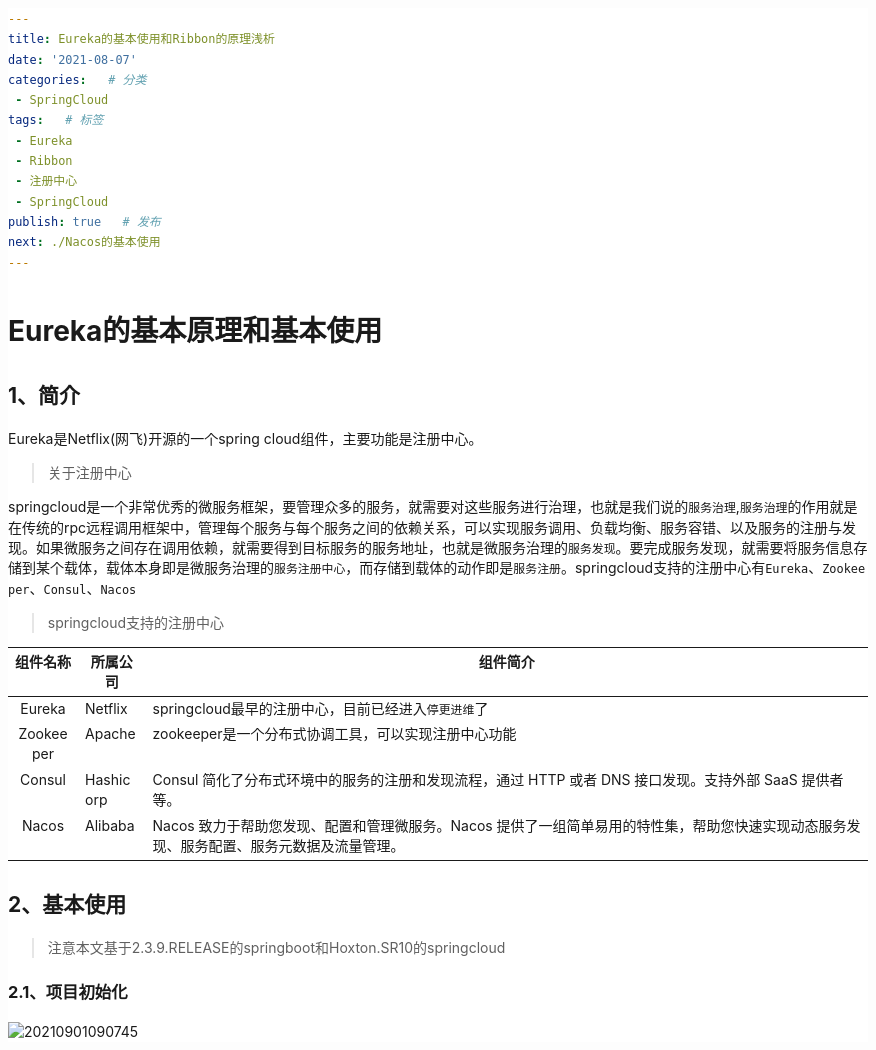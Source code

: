 ```yaml
---
title: Eureka的基本使用和Ribbon的原理浅析
date: '2021-08-07'
categories:   # 分类
 - SpringCloud
tags:   # 标签
 - Eureka
 - Ribbon
 - 注册中心
 - SpringCloud
publish: true   # 发布
next: ./Nacos的基本使用
---
```






# Eureka的基本原理和基本使用

## 1、简介

Eureka是Netflix(网飞)开源的一个spring cloud组件，主要功能是注册中心。

>关于注册中心

springcloud是一个非常优秀的微服务框架，要管理众多的服务，就需要对这些服务进行治理，也就是我们说的`服务治理`,`服务治理`的作用就是在传统的rpc远程调用框架中，管理每个服务与每个服务之间的依赖关系，可以实现服务调用、负载均衡、服务容错、以及服务的注册与发现。
 ​       如果微服务之间存在调用依赖，就需要得到目标服务的服务地址，也就是微服务治理的`服务发现`。要完成服务发现，就需要将服务信息存储到某个载体，载体本身即是微服务治理的`服务注册中心`，而存储到载体的动作即是`服务注册`。
 ​       springcloud支持的注册中心有`Eureka`、`Zookeeper`、`Consul`、`Nacos`

>springcloud支持的注册中心

| 组件名称  | 所属公司  | 组件简介                                                     |
| :-------: | --------- | ------------------------------------------------------------ |
|  Eureka   | Netflix   | springcloud最早的注册中心，目前已经进入`停更进维`了          |
| Zookeeper | Apache    | zookeeper是一个分布式协调工具，可以实现注册中心功能          |
|  Consul   | Hashicorp | Consul 简化了分布式环境中的服务的注册和发现流程，通过 HTTP 或者 DNS 接口发现。支持外部 SaaS 提供者等。 |
|   Nacos   | Alibaba   | Nacos 致力于帮助您发现、配置和管理微服务。Nacos 提供了一组简单易用的特性集，帮助您快速实现动态服务发现、服务配置、服务元数据及流量管理。 |

## 2、基本使用

>注意本文基于2.3.9.RELEASE的springboot和Hoxton.SR10的springcloud

### 2.1、项目初始化

![20210901090745](https://i0.hdslb.com/bfs/album/d8ea97093876815491210e39c7c004beb8a27e25.webp)
